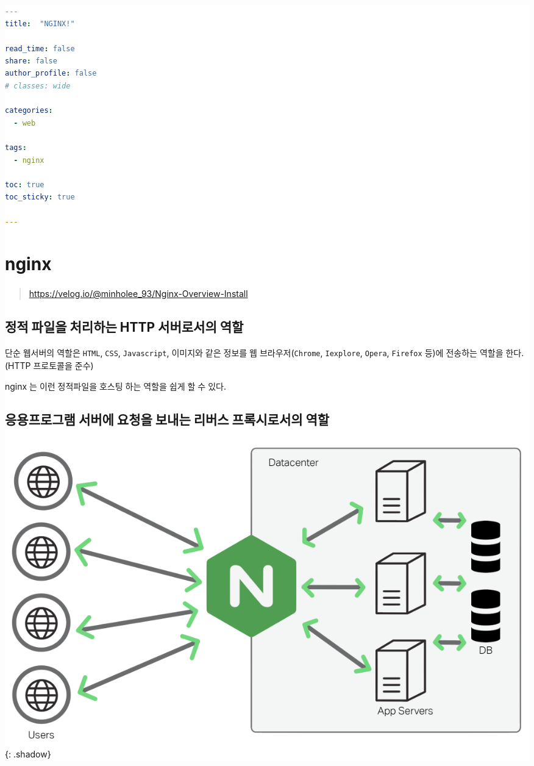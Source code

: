 ```yaml
---
title:  "NGINX!"

read_time: false
share: false
author_profile: false
# classes: wide

categories:
  - web

tags:
  - nginx

toc: true
toc_sticky: true

---
```


# nginx  

> https://velog.io/@minholee_93/Nginx-Overview-Install


## 정적 파일을 처리하는 HTTP 서버로서의 역할  

단순 웹서버의 역할은 `HTML`, `CSS`, `Javascript`, 이미지와 같은 정보를 웹 브라우저(`Chrome`, `Iexplore`, `Opera`, `Firefox` 등)에 전송하는 역할을 한다. (HTTP 프로토콜을 준수)

nginx 는 이런 정적파일을 호스팅 하는 역할을 쉽게 할 수 있다.  

## 응용프로그램 서버에 요청을 보내는 리버스 프록시로서의 역할

![nginx1.png](/assets/2019/nginx1.png){: .shadow}  
